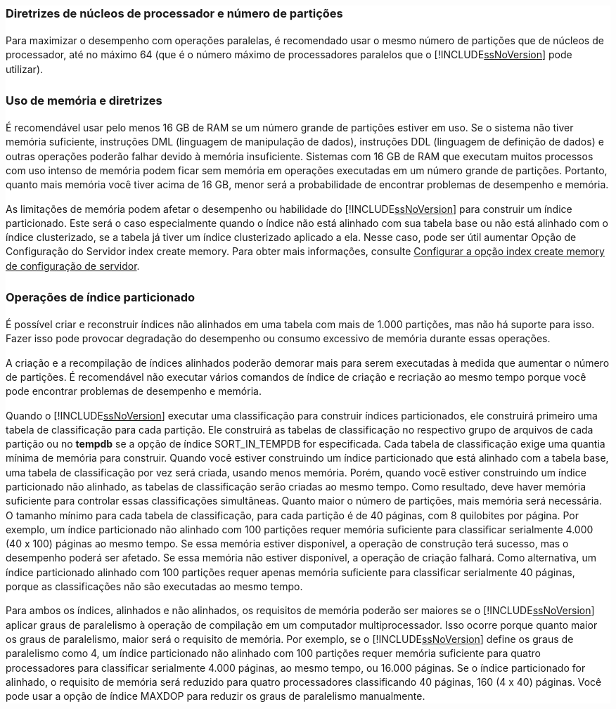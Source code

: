 ### <a name="processor-cores-and-number-of-partitions-guidelines"></a>Diretrizes de núcleos de processador e número de partições  
 Para maximizar o desempenho com operações paralelas, é recomendado usar o mesmo número de partições que de núcleos de processador, até no máximo 64 (que é o número máximo de processadores paralelos que o [!INCLUDE[ssNoVersion](../../includes/ssnoversion-md.md)] pode utilizar).  
  
### <a name="memory-usage-and-guidelines"></a>Uso de memória e diretrizes  
 É recomendável usar pelo menos 16 GB de RAM se um número grande de partições estiver em uso. Se o sistema não tiver memória suficiente, instruções DML (linguagem de manipulação de dados), instruções DDL (linguagem de definição de dados) e outras operações poderão falhar devido à memória insuficiente. Sistemas com 16 GB de RAM que executam muitos processos com uso intenso de memória podem ficar sem memória em operações executadas em um número grande de partições. Portanto, quanto mais memória você tiver acima de 16 GB, menor será a probabilidade de encontrar problemas de desempenho e memória.  
  
 As limitações de memória podem afetar o desempenho ou habilidade do [!INCLUDE[ssNoVersion](../../includes/ssnoversion-md.md)] para construir um índice particionado. Este será o caso especialmente quando o índice não está alinhado com sua tabela base ou não está alinhado com o índice clusterizado, se a tabela já tiver um índice clusterizado aplicado a ela. Nesse caso, pode ser útil aumentar Opção de Configuração do Servidor index create memory. Para obter mais informações, consulte [Configurar a opção index create memory de configuração de servidor](../../database-engine/configure-windows/configure-the-index-create-memory-server-configuration-option.md). 
  
### <a name="partitioned-index-operations"></a>Operações de índice particionado  
É possível criar e reconstruir índices não alinhados em uma tabela com mais de 1.000 partições, mas não há suporte para isso. Fazer isso pode provocar degradação do desempenho ou consumo excessivo de memória durante essas operações.  
  
A criação e a recompilação de índices alinhados poderão demorar mais para serem executadas à medida que aumentar o número de partições. É recomendável não executar vários comandos de índice de criação e recriação ao mesmo tempo porque você pode encontrar problemas de desempenho e memória.  
  
 Quando o [!INCLUDE[ssNoVersion](../../includes/ssnoversion-md.md)] executar uma classificação para construir índices particionados, ele construirá primeiro uma tabela de classificação para cada partição. Ele construirá as tabelas de classificação no respectivo grupo de arquivos de cada partição ou no **tempdb** se a opção de índice SORT_IN_TEMPDB for especificada. Cada tabela de classificação exige uma quantia mínima de memória para construir. Quando você estiver construindo um índice particionado que está alinhado com a tabela base, uma tabela de classificação por vez será criada, usando menos memória. Porém, quando você estiver construindo um índice particionado não alinhado, as tabelas de classificação serão criadas ao mesmo tempo. Como resultado, deve haver memória suficiente para controlar essas classificações simultâneas. Quanto maior o número de partições, mais memória será necessária. O tamanho mínimo para cada tabela de classificação, para cada partição é de 40 páginas, com 8 quilobites por página. Por exemplo, um índice particionado não alinhado com 100 partições requer memória suficiente para classificar serialmente 4.000 (40 x 100) páginas ao mesmo tempo. Se essa memória estiver disponível, a operação de construção terá sucesso, mas o desempenho poderá ser afetado. Se essa memória não estiver disponível, a operação de criação falhará. Como alternativa, um índice particionado alinhado com 100 partições requer apenas memória suficiente para classificar serialmente 40 páginas, porque as classificações não são executadas ao mesmo tempo.  
  
 Para ambos os índices, alinhados e não alinhados, os requisitos de memória poderão ser maiores se o [!INCLUDE[ssNoVersion](../../includes/ssnoversion-md.md)] aplicar graus de paralelismo à operação de compilação em um computador multiprocessador. Isso ocorre porque quanto maior os graus de paralelismo, maior será o requisito de memória. Por exemplo, se o [!INCLUDE[ssNoVersion](../../includes/ssnoversion-md.md)] define os graus de paralelismo como 4, um índice particionado não alinhado com 100 partições requer memória suficiente para quatro processadores para classificar serialmente 4.000 páginas, ao mesmo tempo, ou 16.000 páginas. Se o índice particionado for alinhado, o requisito de memória será reduzido para quatro processadores classificando 40 páginas, 160 (4 x 40) páginas. Você pode usar a opção de índice MAXDOP para reduzir os graus de paralelismo manualmente.  
